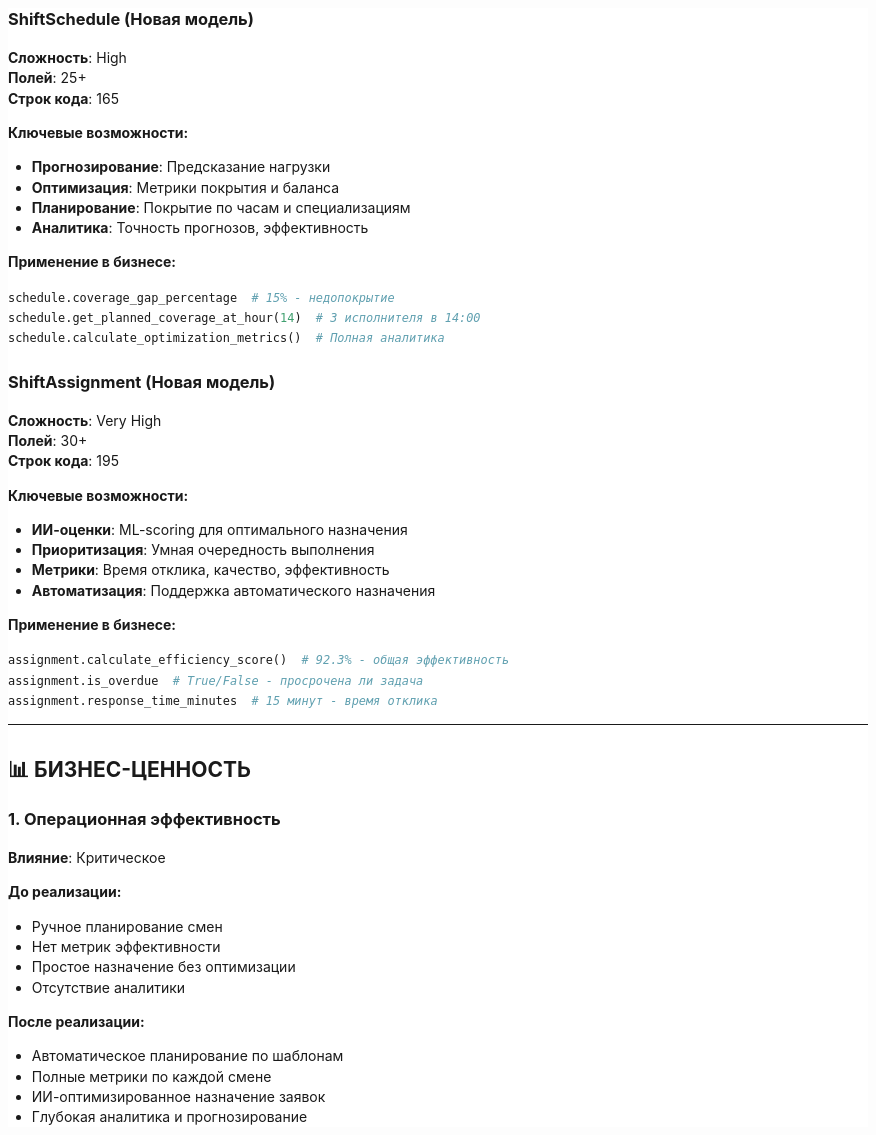 ### ShiftSchedule (Новая модель)  
**Сложность**: High  
**Полей**: 25+  
**Строк кода**: 165  

**Ключевые возможности:**
- **Прогнозирование**: Предсказание нагрузки
- **Оптимизация**: Метрики покрытия и баланса
- **Планирование**: Покрытие по часам и специализациям
- **Аналитика**: Точность прогнозов, эффективность

**Применение в бизнесе:**
```python
schedule.coverage_gap_percentage  # 15% - недопокрытие
schedule.get_planned_coverage_at_hour(14)  # 3 исполнителя в 14:00
schedule.calculate_optimization_metrics()  # Полная аналитика
```

### ShiftAssignment (Новая модель)
**Сложность**: Very High  
**Полей**: 30+  
**Строк кода**: 195  

**Ключевые возможности:**
- **ИИ-оценки**: ML-scoring для оптимального назначения
- **Приоритизация**: Умная очередность выполнения
- **Метрики**: Время отклика, качество, эффективность
- **Автоматизация**: Поддержка автоматического назначения

**Применение в бизнесе:**
```python
assignment.calculate_efficiency_score()  # 92.3% - общая эффективность
assignment.is_overdue  # True/False - просрочена ли задача
assignment.response_time_minutes  # 15 минут - время отклика
```

---

## 📊 БИЗНЕС-ЦЕННОСТЬ

### 1. Операционная эффективность
**Влияние**: Критическое

**До реализации:**
- Ручное планирование смен
- Нет метрик эффективности
- Простое назначение без оптимизации
- Отсутствие аналитики

**После реализации:**
- Автоматическое планирование по шаблонам
- Полные метрики по каждой смене
- ИИ-оптимизированное назначение заявок
- Глубокая аналитика и прогнозирование
